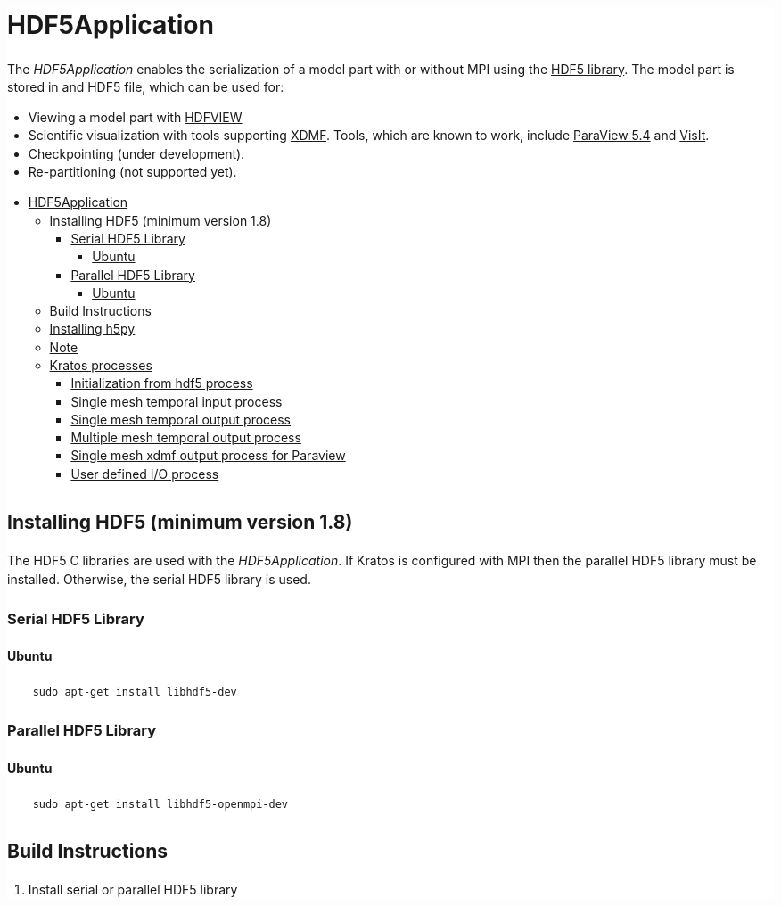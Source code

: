 # HDF5Application

The *HDF5Application* enables the serialization of a model part with or without MPI using the [HDF5 library](https://support.hdfgroup.org/HDF5/). The model part is stored in and HDF5 file, which can be used for:

* Viewing a model part with [HDFVIEW](https://support.hdfgroup.org/products/java/hdfview/)
* Scientific visualization with tools supporting [XDMF](http://www.xdmf.org/index.php/Main_Page). Tools, which are known to work, include [ParaView 5.4](https://www.paraview.org/) and [VisIt](https://wci.llnl.gov/simulation/computer-codes/visit/).
* Checkpointing (under development).
* Re-partitioning (not supported yet).

- [HDF5Application](#hdf5application)
  - [Installing HDF5 (minimum version 1.8)](#installing-hdf5-minimum-version-18)
    - [Serial HDF5 Library](#serial-hdf5-library)
      - [Ubuntu](#ubuntu)
    - [Parallel HDF5 Library](#parallel-hdf5-library)
      - [Ubuntu](#ubuntu-1)
  - [Build Instructions](#build-instructions)
  - [Installing h5py](#installing-h5py)
  - [Note](#note)
  - [Kratos processes](#kratos-processes)
    - [Initialization from hdf5 process](#initialization-from-hdf5-process)
    - [Single mesh temporal input process](#single-mesh-temporal-input-process)
    - [Single mesh temporal output process](#single-mesh-temporal-output-process)
    - [Multiple mesh temporal output process](#multiple-mesh-temporal-output-process)
    - [Single mesh xdmf output process for Paraview](#single-mesh-xdmf-output-process-for-paraview)
    - [User defined I/O process](#user-defined-io-process)

## Installing HDF5 (minimum version 1.8)
The HDF5 C libraries are used with the *HDF5Application*. If Kratos is configured with MPI then the parallel HDF5 library must be installed. Otherwise, the serial HDF5 library is used.

### Serial HDF5 Library
#### Ubuntu
```
    sudo apt-get install libhdf5-dev
```
### Parallel HDF5 Library
#### Ubuntu
```
    sudo apt-get install libhdf5-openmpi-dev
```

## Build Instructions

1. Install serial or parallel HDF5 library
